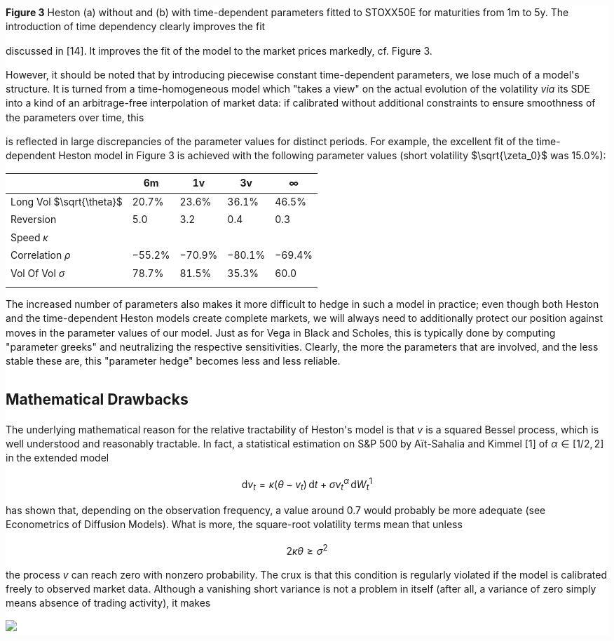 **Figure 3** Heston (a) without and (b) with time-dependent parameters fitted to STOXX50E for maturities from 1m to 5y. The introduction of time dependency clearly improves the fit

discussed in [14]. It improves the fit of the model to the market prices markedly, cf. Figure 3.

However, it should be noted that by introducing piecewise constant time-dependent parameters, we lose much of a model's structure. It is turned from a time-homogeneous model which "takes a view" on the actual evolution of the volatility *via* its SDE into a kind of an arbitrage-free interpolation of market data: if calibrated without additional constraints to ensure smoothness of the parameters over time, this

is reflected in large discrepancies of the parameter values for distinct periods. For example, the excellent fit of the time-dependent Heston model in Figure 3 is achieved with the following parameter values (short volatility  $\sqrt{\zeta_0}$  was 15.0%):

|                          | 6m        | 1v        | 3v        | $\infty$  |
|--------------------------|-----------|-----------|-----------|-----------|
| Long Vol $\sqrt{\theta}$ | 20.7%     | 23.6%     | 36.1%     | 46.5%     |
| Reversion                | 5.0       | 3.2       | 0.4       | 0.3       |
| Speed $\kappa$           |           |           |           |           |
| Correlation $\rho$       | $-55.2\%$ | $-70.9\%$ | $-80.1\%$ | $-69.4\%$ |
| Vol Of Vol $\sigma$      | 78.7%     | 81.5%     | 35.3%     | 60.0      |
|                          |           |           |           |           |

The increased number of parameters also makes it more difficult to hedge in such a model in practice; even though both Heston and the time-dependent Heston models create complete markets, we will always need to additionally protect our position against moves in the parameter values of our model. Just as for Vega in Black and Scholes, this is typically done by computing "parameter greeks" and neutralizing the respective sensitivities. Clearly, the more the parameters that are involved, and the less stable these are, this "parameter hedge" becomes less and less reliable.

## Mathematical Drawbacks

The underlying mathematical reason for the relative tractability of Heston's model is that  $v$  is a squared Bessel process, which is well understood and reasonably tractable. In fact, a statistical estimation on S&P 500 by Aït-Sahalia and Kimmel [1] of  $\alpha \in [1/2, 2]$ in the extended model

$$\mathrm{d}v_t = \kappa(\theta - v_t)\,\mathrm{d}t + \sigma v_t^{\alpha}\,\mathrm{d}W_t^1\tag{9}$$

has shown that, depending on the observation frequency, a value around 0.7 would probably be more adequate (see Econometrics of Diffusion Models). What is more, the square-root volatility terms mean that unless

$$2\kappa\theta \ge \sigma^2 \tag{10}$$

the process  $v$  can reach zero with nonzero probability. The crux is that this condition is regularly violated if the model is calibrated freely to observed market data. Although a vanishing short variance is not a problem in itself (after all, a variance of zero simply means absence of trading activity), it makes

![](_page_4_Figure_1.jpeg)
